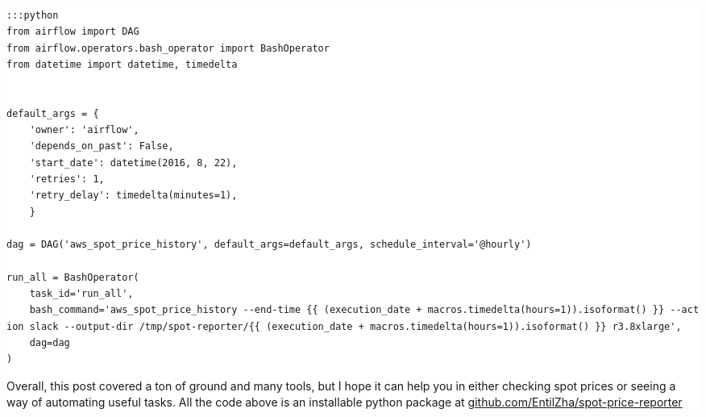 ```
:::python
from airflow import DAG
from airflow.operators.bash_operator import BashOperator
from datetime import datetime, timedelta


default_args = {
    'owner': 'airflow',
    'depends_on_past': False,
    'start_date': datetime(2016, 8, 22),
    'retries': 1,
    'retry_delay': timedelta(minutes=1),
    }

dag = DAG('aws_spot_price_history', default_args=default_args, schedule_interval='@hourly')

run_all = BashOperator(
    task_id='run_all',
    bash_command='aws_spot_price_history --end-time {{ (execution_date + macros.timedelta(hours=1)).isoformat() }} --action slack --output-dir /tmp/spot-reporter/{{ (execution_date + macros.timedelta(hours=1)).isoformat() }} r3.8xlarge',
    dag=dag
)
```

Overall, this post covered a ton of ground and many tools, but I hope it can help you in either checking spot prices or seeing a way of automating useful tasks. All the code above is an installable python package at [github.com/EntilZha/spot-price-reporter](https://github.com/EntilZha/spot-price-reporter)

